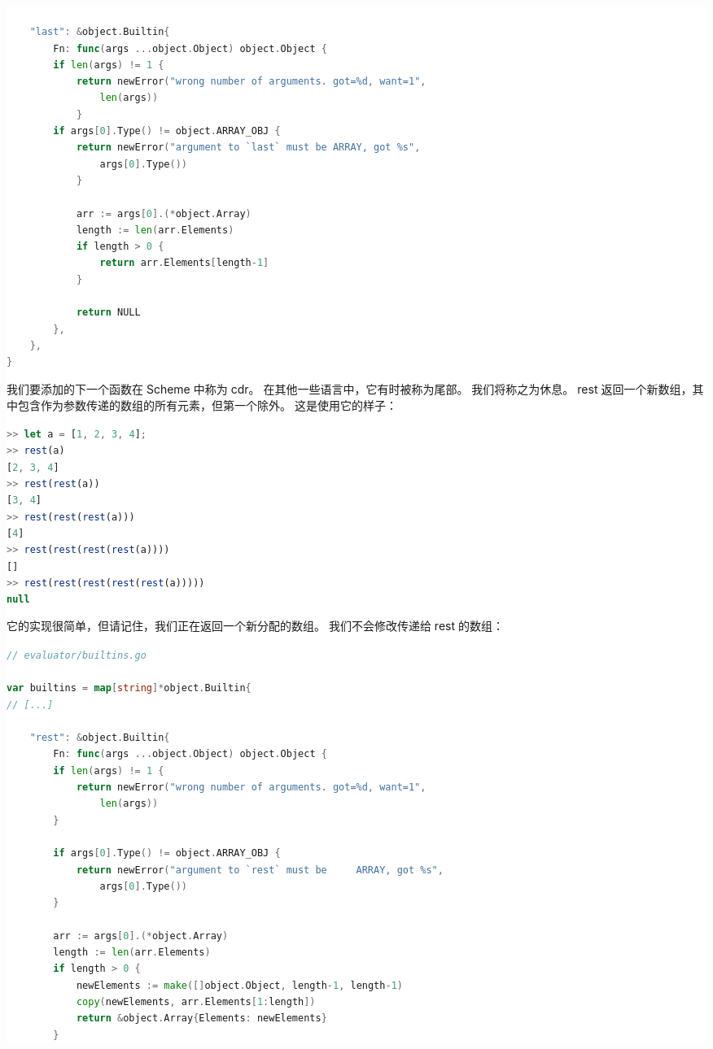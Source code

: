 ```go

    "last": &object.Builtin{
        Fn: func(args ...object.Object) object.Object {
        if len(args) != 1 {
            return newError("wrong number of arguments. got=%d, want=1",
                len(args))
            }
        if args[0].Type() != object.ARRAY_OBJ {
            return newError("argument to `last` must be ARRAY, got %s",
                args[0].Type())
            }

            arr := args[0].(*object.Array)
            length := len(arr.Elements)
            if length > 0 {
                return arr.Elements[length-1]
            }

            return NULL
        },
    },
}
```
我们要添加的下一个函数在 Scheme 中称为 cdr。 在其他一些语言中，它有时被称为尾部。 我们将称之为休息。 rest 返回一个新数组，其中包含作为参数传递的数组的所有元素，但第一个除外。 这是使用它的样子：
```js
>> let a = [1, 2, 3, 4];
>> rest(a)
[2, 3, 4]
>> rest(rest(a))
[3, 4]
>> rest(rest(rest(a)))
[4]
>> rest(rest(rest(rest(a))))
[]
>> rest(rest(rest(rest(rest(a)))))
null
```
它的实现很简单，但请记住，我们正在返回一个新分配的数组。 我们不会修改传递给 rest 的数组：
```go
// evaluator/builtins.go

var builtins = map[string]*object.Builtin{
// [...]

    "rest": &object.Builtin{
        Fn: func(args ...object.Object) object.Object {
        if len(args) != 1 {
            return newError("wrong number of arguments. got=%d, want=1",
                len(args))
        }

        if args[0].Type() != object.ARRAY_OBJ {
            return newError("argument to `rest` must be     ARRAY, got %s",
                args[0].Type())
        }

        arr := args[0].(*object.Array)
        length := len(arr.Elements)
        if length > 0 {
            newElements := make([]object.Object, length-1, length-1)
            copy(newElements, arr.Elements[1:length])
            return &object.Array{Elements: newElements}
        }
```